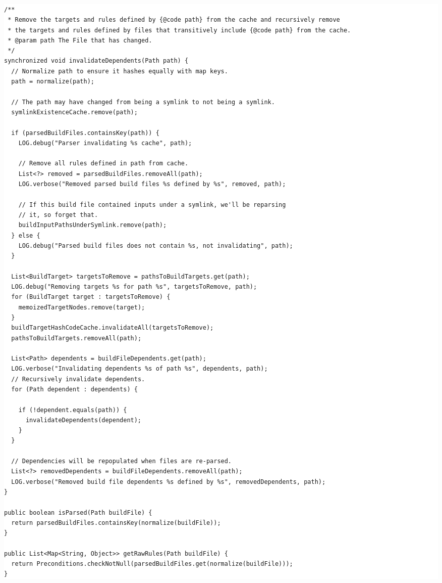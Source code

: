     /**
     * Remove the targets and rules defined by {@code path} from the cache and recursively remove
     * the targets and rules defined by files that transitively include {@code path} from the cache.
     * @param path The File that has changed.
     */
    synchronized void invalidateDependents(Path path) {
      // Normalize path to ensure it hashes equally with map keys.
      path = normalize(path);

      // The path may have changed from being a symlink to not being a symlink.
      symlinkExistenceCache.remove(path);

      if (parsedBuildFiles.containsKey(path)) {
        LOG.debug("Parser invalidating %s cache", path);

        // Remove all rules defined in path from cache.
        List<?> removed = parsedBuildFiles.removeAll(path);
        LOG.verbose("Removed parsed build files %s defined by %s", removed, path);

        // If this build file contained inputs under a symlink, we'll be reparsing
        // it, so forget that.
        buildInputPathsUnderSymlink.remove(path);
      } else {
        LOG.debug("Parsed build files does not contain %s, not invalidating", path);
      }

      List<BuildTarget> targetsToRemove = pathsToBuildTargets.get(path);
      LOG.debug("Removing targets %s for path %s", targetsToRemove, path);
      for (BuildTarget target : targetsToRemove) {
        memoizedTargetNodes.remove(target);
      }
      buildTargetHashCodeCache.invalidateAll(targetsToRemove);
      pathsToBuildTargets.removeAll(path);

      List<Path> dependents = buildFileDependents.get(path);
      LOG.verbose("Invalidating dependents %s of path %s", dependents, path);
      // Recursively invalidate dependents.
      for (Path dependent : dependents) {

        if (!dependent.equals(path)) {
          invalidateDependents(dependent);
        }
      }

      // Dependencies will be repopulated when files are re-parsed.
      List<?> removedDependents = buildFileDependents.removeAll(path);
      LOG.verbose("Removed build file dependents %s defined by %s", removedDependents, path);
    }

    public boolean isParsed(Path buildFile) {
      return parsedBuildFiles.containsKey(normalize(buildFile));
    }

    public List<Map<String, Object>> getRawRules(Path buildFile) {
      return Preconditions.checkNotNull(parsedBuildFiles.get(normalize(buildFile)));
    }
